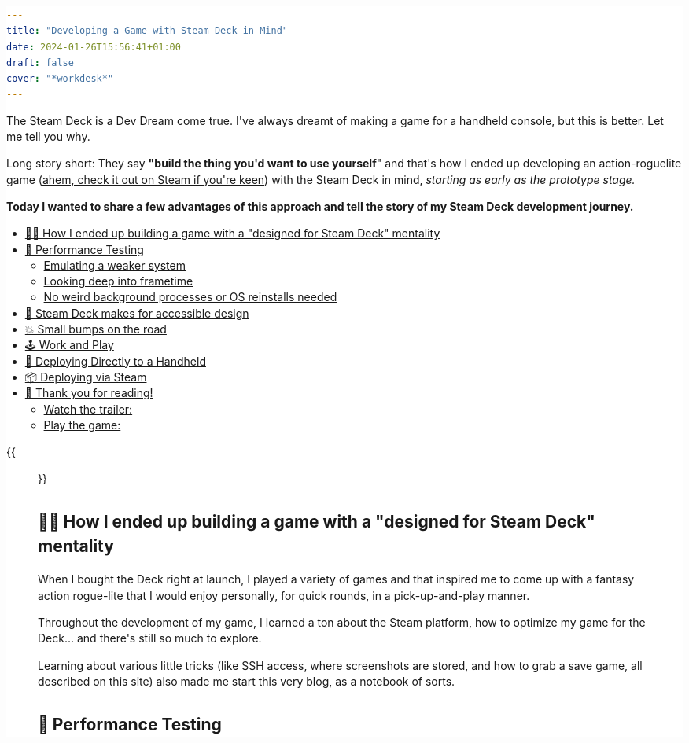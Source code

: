 ```yaml
---
title: "Developing a Game with Steam Deck in Mind"
date: 2024-01-26T15:56:41+01:00
draft: false
cover: "*workdesk*"
---
```


The Steam Deck is a Dev Dream come true. I've always dreamt of making a game for a handheld console, but this is better. Let me tell you why.

Long story short: They say **"build the thing you'd want to use yourself**" and that's how I ended up developing an action-roguelite game ([ahem, check it out on Steam if you're keen](https://store.steampowered.com/app/2207230/Black_Dragon_Mage/?utm_source=handheldquest&utm_medium=article_intro&utm_campaign=demo)) with the Steam Deck in mind, *starting as early as the prototype stage.*

**Today I wanted to share a few advantages of this approach and tell the story of my Steam Deck development journey.**

- [🧙‍♂️ How I ended up building a game with a "designed for Steam Deck" mentality](#️-how-i-ended-up-building-a-game-with-a-designed-for-steam-deck-mentality)
- [🚀 Performance Testing](#-performance-testing)
  - [Emulating a weaker system](#emulating-a-weaker-system)
  - [Looking deep into frametime](#looking-deep-into-frametime)
  - [No weird background processes or OS reinstalls needed](#no-weird-background-processes-or-os-reinstalls-needed)
- [🎨 Steam Deck makes for accessible design](#-steam-deck-makes-for-accessible-design)
- [💥 Small bumps on the road](#-small-bumps-on-the-road)
- [🕹️ Work and Play](#️-work-and-play)
- [💾 Deploying Directly to a Handheld](#-deploying-directly-to-a-handheld)
- [📦 Deploying via Steam](#-deploying-via-steam)
- [💖 Thank you for reading!](#-thank-you-for-reading)
  - [Watch the trailer:](#watch-the-trailer)
  - [Play the game:](#play-the-game)

{{<figure src="gameplay.gif">}}

## 🧙‍♂️ How I ended up building a game with a "designed for Steam Deck" mentality

When I bought the Deck right at launch, I played a variety of games and that inspired me to come up with a fantasy action rogue-lite that I would enjoy personally, for quick rounds, in a pick-up-and-play manner.

Throughout the development of my game, I learned a ton about the Steam platform, how to optimize my game for the Deck... and there's still so much to explore.

Learning about various little tricks (like SSH access, where screenshots are stored, and how to grab a save game, all described on this site) also made me start this very blog, as a notebook of sorts.


## 🚀 Performance Testing
